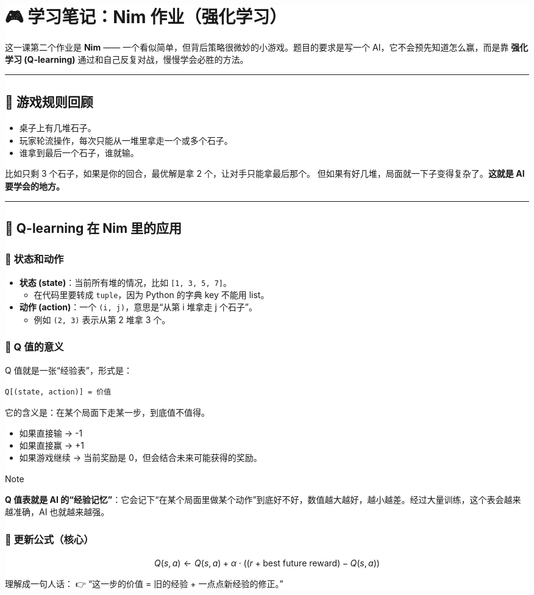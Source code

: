 # 🎮 学习笔记：Nim 作业（强化学习）

这一课第二个作业是 **Nim** —— 一个看似简单，但背后策略很微妙的小游戏。题目的要求是写一个 AI，它不会预先知道怎么赢，而是靠 **强化学习 (Q-learning)** 通过和自己反复对战，慢慢学会必胜的方法。

------

## 📜 游戏规则回顾

- 桌子上有几堆石子。
- 玩家轮流操作，每次只能从一堆里拿走一个或多个石子。
- 谁拿到最后一个石子，谁就输。

比如只剩 3 个石子，如果是你的回合，最优解是拿 2 个，让对手只能拿最后那个。
 但如果有好几堆，局面就一下子变得复杂了。**这就是 AI 要学会的地方。**

------

## 🧩 Q-learning 在 Nim 里的应用

### 🔹 状态和动作

- **状态 (state)**：当前所有堆的情况，比如 `[1, 3, 5, 7]`。
  - 在代码里要转成 `tuple`，因为 Python 的字典 key 不能用 list。
- **动作 (action)**：一个 `(i, j)`，意思是“从第 i 堆拿走 j 个石子”。
  - 例如 `(2, 3)` 表示从第 2 堆拿 3 个。

### 🔹 Q 值的意义

Q 值就是一张“经验表”，形式是：

```
Q[(state, action)] = 价值
```

它的含义是：在某个局面下走某一步，到底值不值得。

- 如果直接输 → -1
- 如果直接赢 → +1
- 如果游戏继续 → 当前奖励是 0，但会结合未来可能获得的奖励。

> [!note]
>
> **Q 值表就是 AI 的“经验记忆”**：它会记下“在某个局面里做某个动作”到底好不好，数值越大越好，越小越差。经过大量训练，这个表会越来越准确，AI 也就越来越强。

### 🔹 更新公式（核心）

$$
Q(s, a) \leftarrow Q(s, a) + \alpha \cdot \big( (r + \text{best future reward}) - Q(s, a) \big)
$$

理解成一句人话：
 👉 “这一步的价值 = 旧的经验 + 一点点新经验的修正。”
